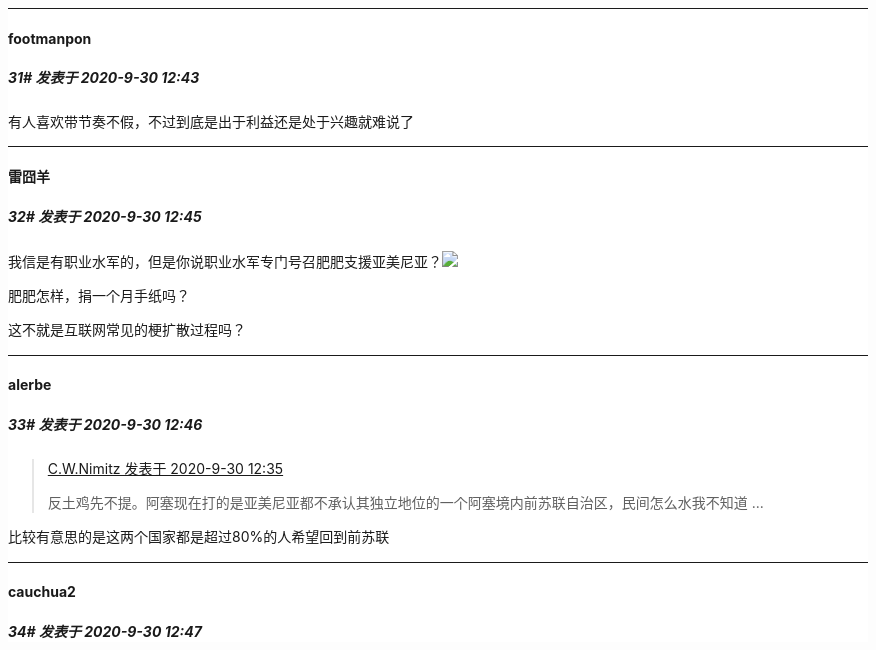 





*****

####  footmanpon  
##### 31#       发表于 2020-9-30 12:43




有人喜欢带节奏不假，不过到底是出于利益还是处于兴趣就难说了







*****

####  雷囧羊  
##### 32#       发表于 2020-9-30 12:45




我信是有职业水军的，但是你说职业水军专门号召肥肥支援亚美尼亚？<img src="https://static.saraba1st.com/image/smiley/face2017/130.png" referrerpolicy="no-referrer">

肥肥怎样，捐一个月手纸吗？

这不就是互联网常见的梗扩散过程吗？







*****

####  alerbe  
##### 33#       发表于 2020-9-30 12:46



<blockquote><a href="httphttps://bbs.saraba1st.com/2b/forum.php?mod=redirect&amp;goto=findpost&amp;pid=48907053&amp;ptid=1962670" target="_blank">C.W.Nimitz 发表于 2020-9-30 12:35</a>

反土鸡先不提。阿塞现在打的是亚美尼亚都不承认其独立地位的一个阿塞境内前苏联自治区，民间怎么水我不知道 ...</blockquote>
比较有意思的是这两个国家都是超过80%的人希望回到前苏联







*****

####  cauchua2  
##### 34#       发表于 2020-9-30 12:47



